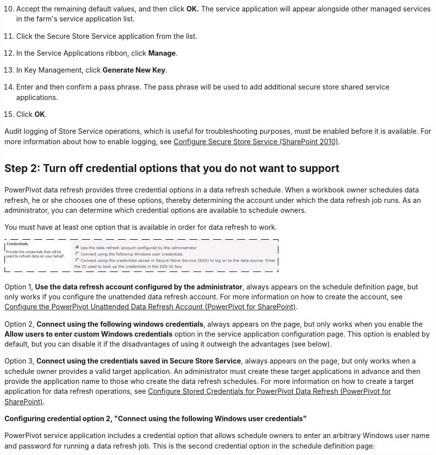 10. Accept the remaining default values, and then click **OK.** The service application will appear alongside other managed services in the farm's service application list.  
  
11. Click the Secure Store Service application from the list.  
  
12. In the Service Applications ribbon, click **Manage**.  
  
13. In Key Management, click **Generate New Key**.  
  
14. Enter and then confirm a pass phrase. The pass phrase will be used to add additional secure store shared service applications.  
  
15. Click **OK**.  
  
 Audit logging of Store Service operations, which is useful for troubleshooting purposes, must be enabled before it is available. For more information about how to enable logging, see [Configure Secure Store Service (SharePoint 2010)](https://go.microsoft.com/fwlink/p/?LinkID=223294).  
  
##  <a name="bkmk_creds"></a> Step 2: Turn off credential options that you do not want to support  
 PowerPivot data refresh provides three credential options in a data refresh schedule. When a workbook owner schedules data refresh, he or she chooses one of these options, thereby determining the account under which the data refresh job runs. As an administrator, you can determine which credential options are available to schedule owners.  
  
 You must have at least one option that is available in order for data refresh to work.  
  
 ![SSAS_PowerpivotKJ_DataRefreshCreds](media/ssas-powerpivotkj-datarefreshcreds.gif "SSAS_PowerpivotKJ_DataRefreshCreds")  
  
 Option 1, **Use the data refresh account configured by the administrator**, always appears on the schedule definition page, but only works if you configure the unattended data refresh account. For more information on how to create the account, see [Configure the PowerPivot Unattended Data Refresh Account &#40;PowerPivot for SharePoint&#41;](configure-unattended-data-refresh-account-powerpivot-sharepoint.md).  
  
 Option 2, **Connect using the following windows credentials**, always appears on the page, but only works when you enable the **Allow users to enter custom Windows credentials** option in the service application configuration page. This option is enabled by default, but you can disable it if the disadvantages of using it outweigh the advantages (see below).  
  
 Option 3, **Connect using the credentials saved in Secure Store Service**, always appears on the page, but only works when a schedule owner provides a valid target application. An administrator must create these target applications in advance and then provide the application name to those who create the data refresh schedules. For more information on how to create a target application for data refresh operations, see [Configure Stored Credentials for PowerPivot Data Refresh &#40;PowerPivot for SharePoint&#41;](configure-stored-credentials-data-refresh-powerpivot-sharepoint.md).  
  
 **Configuring credential option 2, "Connect using the following Windows user credentials"**  
  
 PowerPivot service application includes a credential option that allows schedule owners to enter an arbitrary Windows user name and password for running a data refresh job. This is the second credential option in the schedule definition page:  
  
